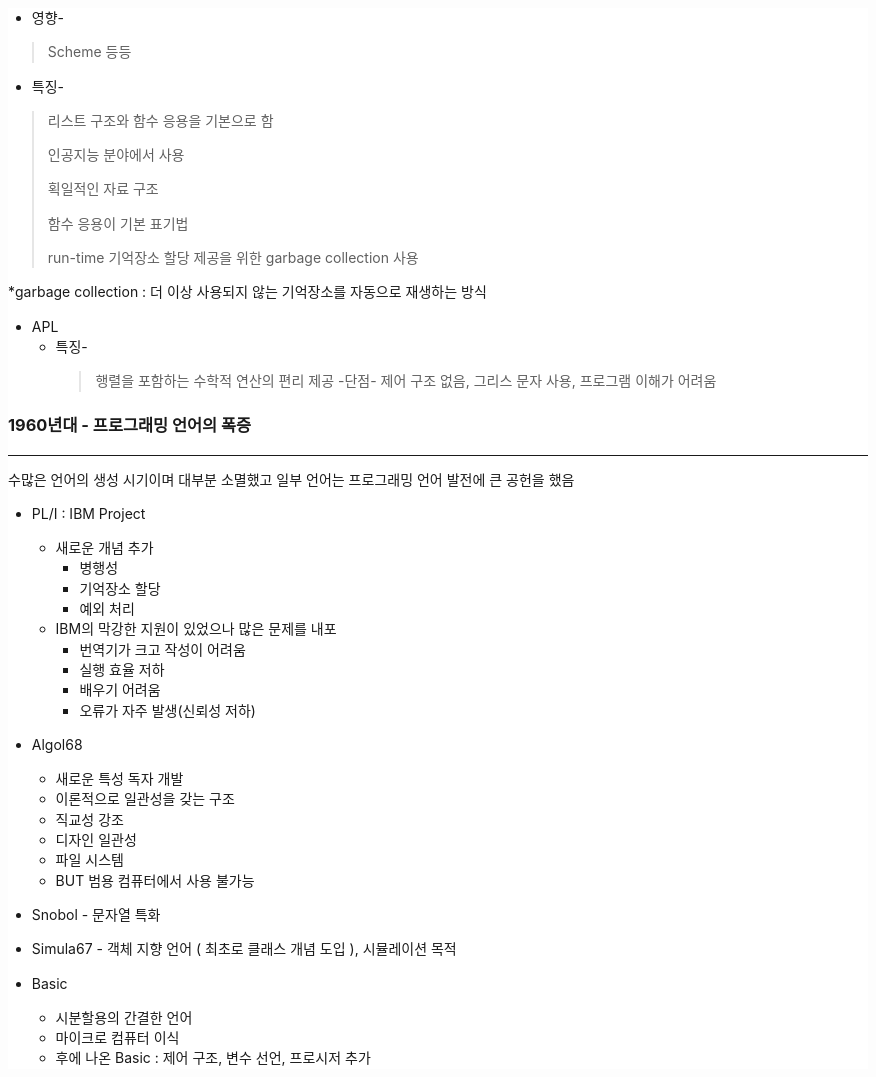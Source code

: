   - 영향-

  > Scheme 등등

  - 특징-

  > 리스트 구조와 함수 응용을 기본으로 함
  >
  > 인공지능 분야에서 사용
  >
  > 획일적인 자료 구조
  >
  > 함수 응용이 기본 표기법
  >
  > run-time 기억장소 할당 제공을 위한 garbage collection 사용

  \*garbage collection : 더 이상 사용되지 않는 기억장소를 자동으로 재생하는 방식

- APL
  - 특징-
    > 행렬을 포함하는 수학적 연산의 편리 제공 -단점-
    > 제어 구조 없음, 그리스 문자 사용, 프로그램 이해가 어려움

### 1960년대 - 프로그래밍 언어의 폭증

---

수많은 언어의 생성 시기이며 대부분 소멸했고 일부 언어는 프로그래밍 언어 발전에 큰 공헌을 했음

- PL/I : IBM Project

  - 새로운 개념 추가
    - 병행성
    - 기억장소 할당
    - 예외 처리
  - IBM의 막강한 지원이 있었으나 많은 문제를 내포
    - 번역기가 크고 작성이 어려움
    - 실행 효율 저하
    - 배우기 어려움
    - 오류가 자주 발생(신뢰성 저하)

- Algol68

  - 새로운 특성 독자 개발
  - 이론적으로 일관성을 갖는 구조
  - 직교성 강조
  - 디자인 일관성
  - 파일 시스템
  - BUT 범용 컴퓨터에서 사용 불가능

- Snobol - 문자열 특화
- Simula67 - 객체 지향 언어 ( 최초로 클래스 개념 도입 ), 시뮬레이션 목적
- Basic
  - 시분할용의 간결한 언어
  - 마이크로 컴퓨터 이식
  - 후에 나온 Basic : 제어 구조, 변수 선언, 프로시저 추가
